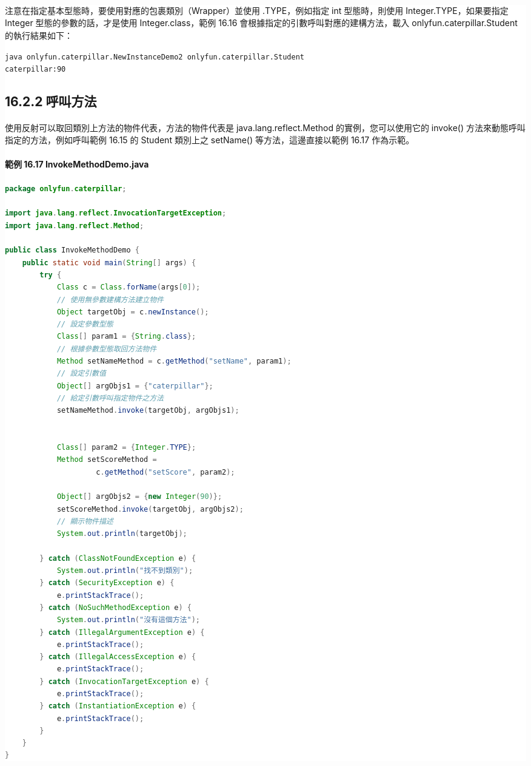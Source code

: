 注意在指定基本型態時，要使用對應的包裹類別（Wrapper）並使用 .TYPE，例如指定 int 型態時，則使用 Integer.TYPE，如果要指定 Integer 型態的參數的話，才是使用 Integer.class，範例 16.16 會根據指定的引數呼叫對應的建構方法，載入 onlyfun.caterpillar.Student 的執行結果如下：

    java onlyfun.caterpillar.NewInstanceDemo2 onlyfun.caterpillar.Student
    caterpillar:90

## 16.2.2 呼叫方法

使用反射可以取回類別上方法的物件代表，方法的物件代表是 java.lang.reflect.Method 的實例，您可以使用它的 invoke() 方法來動態呼叫指定的方法，例如呼叫範例 16.15 的 Student 類別上之 setName() 等方法，這邊直接以範例 16.17 作為示範。

#### **範例 16.17  InvokeMethodDemo.java**
```java
package onlyfun.caterpillar;

import java.lang.reflect.InvocationTargetException;
import java.lang.reflect.Method;

public class InvokeMethodDemo {
    public static void main(String[] args) {
        try {
            Class c = Class.forName(args[0]);
            // 使用無參數建構方法建立物件
            Object targetObj = c.newInstance();
            // 設定參數型態
            Class[] param1 = {String.class};
            // 根據參數型態取回方法物件
            Method setNameMethod = c.getMethod("setName", param1);
            // 設定引數值 
            Object[] argObjs1 = {"caterpillar"};
            // 給定引數呼叫指定物件之方法
            setNameMethod.invoke(targetObj, argObjs1);
            
            
            Class[] param2 = {Integer.TYPE};
            Method setScoreMethod = 
                     c.getMethod("setScore", param2);
            
            Object[] argObjs2 = {new Integer(90)};
            setScoreMethod.invoke(targetObj, argObjs2);
            // 顯示物件描述
            System.out.println(targetObj);
            
        } catch (ClassNotFoundException e) {
            System.out.println("找不到類別");
        } catch (SecurityException e) {
            e.printStackTrace();
        } catch (NoSuchMethodException e) {
            System.out.println("沒有這個方法");
        } catch (IllegalArgumentException e) {
            e.printStackTrace();
        } catch (IllegalAccessException e) {
            e.printStackTrace();
        } catch (InvocationTargetException e) {
            e.printStackTrace();
        } catch (InstantiationException e) {
            e.printStackTrace();
        }
    }
}
```
